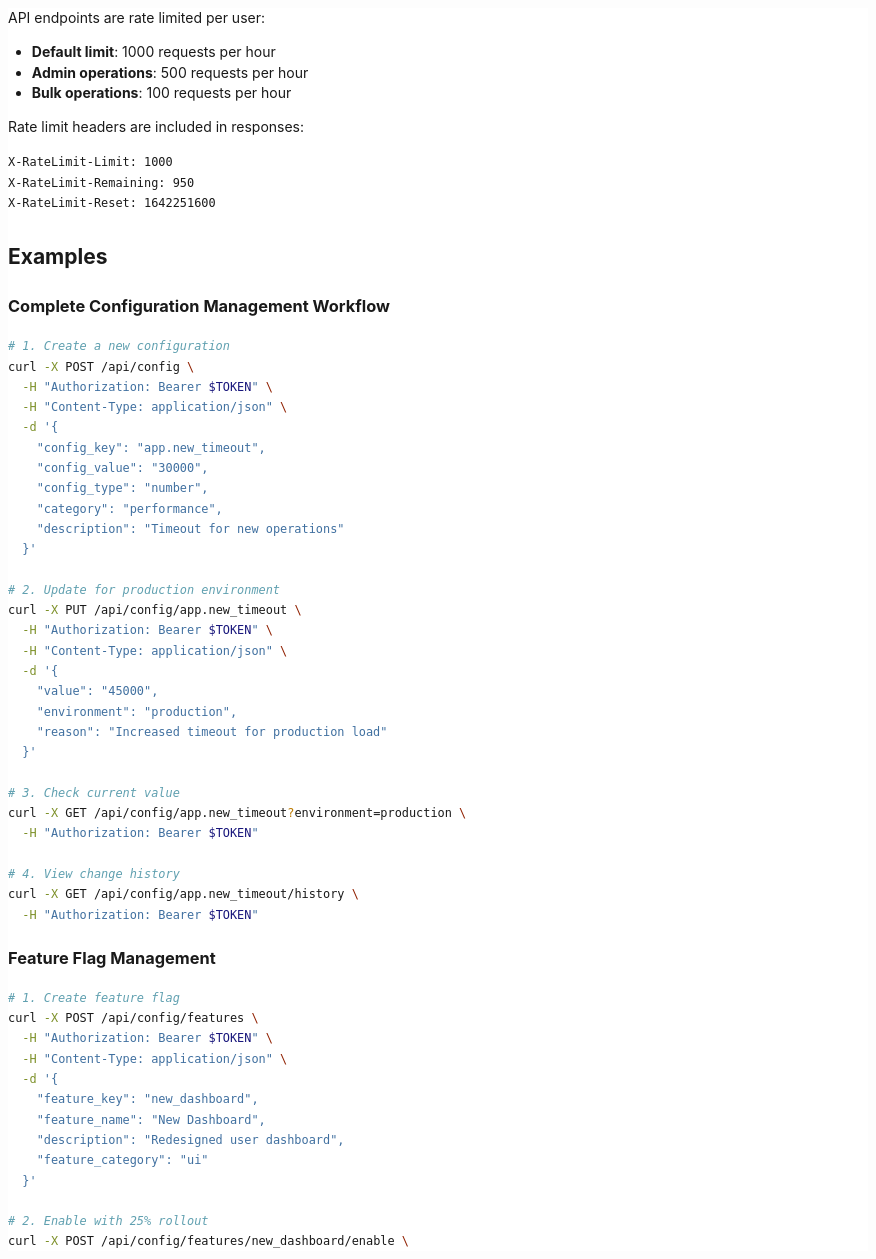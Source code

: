 API endpoints are rate limited per user:

- **Default limit**: 1000 requests per hour
- **Admin operations**: 500 requests per hour
- **Bulk operations**: 100 requests per hour

Rate limit headers are included in responses:
```http
X-RateLimit-Limit: 1000
X-RateLimit-Remaining: 950
X-RateLimit-Reset: 1642251600
```

## Examples

### Complete Configuration Management Workflow

```bash
# 1. Create a new configuration
curl -X POST /api/config \
  -H "Authorization: Bearer $TOKEN" \
  -H "Content-Type: application/json" \
  -d '{
    "config_key": "app.new_timeout",
    "config_value": "30000",
    "config_type": "number",
    "category": "performance",
    "description": "Timeout for new operations"
  }'

# 2. Update for production environment
curl -X PUT /api/config/app.new_timeout \
  -H "Authorization: Bearer $TOKEN" \
  -H "Content-Type: application/json" \
  -d '{
    "value": "45000",
    "environment": "production",
    "reason": "Increased timeout for production load"
  }'

# 3. Check current value
curl -X GET /api/config/app.new_timeout?environment=production \
  -H "Authorization: Bearer $TOKEN"

# 4. View change history
curl -X GET /api/config/app.new_timeout/history \
  -H "Authorization: Bearer $TOKEN"
```

### Feature Flag Management

```bash
# 1. Create feature flag
curl -X POST /api/config/features \
  -H "Authorization: Bearer $TOKEN" \
  -H "Content-Type: application/json" \
  -d '{
    "feature_key": "new_dashboard",
    "feature_name": "New Dashboard",
    "description": "Redesigned user dashboard",
    "feature_category": "ui"
  }'

# 2. Enable with 25% rollout
curl -X POST /api/config/features/new_dashboard/enable \
```